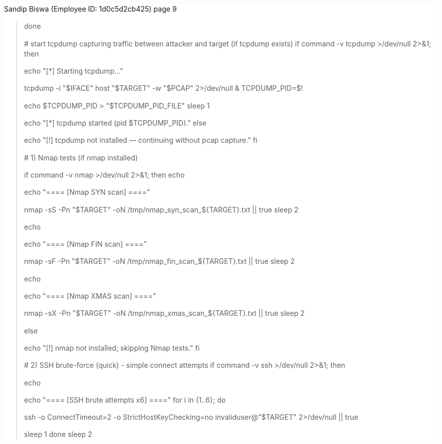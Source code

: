 Sandip Biswa (Employee ID: 1d0c5d2cb425) page 9

> done
>
> \# start tcpdump capturing traffic between attacker and target (if
> tcpdump exists) if command -v tcpdump \>/dev/null 2\>&1; then
>
> echo "\[\*\] Starting tcpdump..."
>
> tcpdump -i "\$IFACE" host "\$TARGET" -w "\$PCAP" 2\>/dev/null &
> TCPDUMP_PID=\$!
>
> echo \$TCPDUMP_PID \> "\$TCPDUMP_PID_FILE" sleep 1
>
> echo "\[\*\] tcpdump started (pid \$TCPDUMP_PID)." else
>
> echo "\[!\] tcpdump not installed — continuing without pcap capture."
> fi
>
> \# 1) Nmap tests (if nmap installed)
>
> if command -v nmap \>/dev/null 2\>&1; then echo
>
> echo "==== \[Nmap SYN scan\] ===="
>
> nmap -sS -Pn "\$TARGET" -oN /tmp/nmap_syn_scan\_\${TARGET}.txt \|\|
> true sleep 2
>
> echo
>
> echo "==== \[Nmap FIN scan\] ===="
>
> nmap -sF -Pn "\$TARGET" -oN /tmp/nmap_fin_scan\_\${TARGET}.txt \|\|
> true sleep 2
>
> echo
>
> echo "==== \[Nmap XMAS scan\] ===="
>
> nmap -sX -Pn "\$TARGET" -oN /tmp/nmap_xmas_scan\_\${TARGET}.txt \|\|
> true sleep 2
>
> else
>
> echo "\[!\] nmap not installed; skipping Nmap tests." fi
>
> \# 2) SSH brute-force (quick) - simple connect attempts if command -v
> ssh \>/dev/null 2\>&1; then
>
> echo
>
> echo "==== \[SSH brute attempts x6\] ====" for i in {1..6}; do
>
> ssh -o ConnectTimeout=2 -o StrictHostKeyChecking=no
> invaliduser@"\$TARGET" 2\>/dev/null \|\| true
>
> sleep 1 done sleep 2
